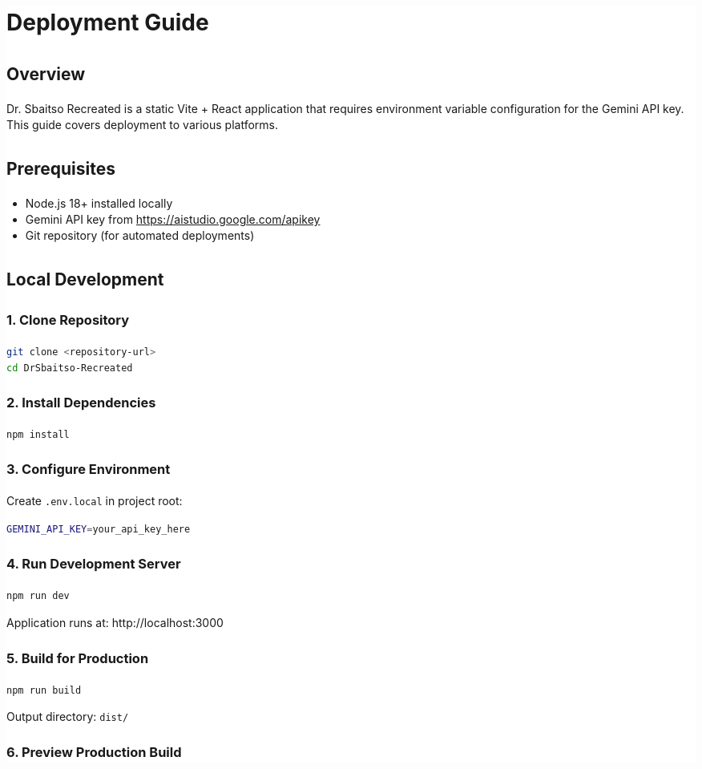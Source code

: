 # Deployment Guide

## Overview

Dr. Sbaitso Recreated is a static Vite + React application that requires environment variable configuration for the Gemini API key. This guide covers deployment to various platforms.

## Prerequisites

- Node.js 18+ installed locally
- Gemini API key from https://aistudio.google.com/apikey
- Git repository (for automated deployments)

## Local Development

### 1. Clone Repository

```bash
git clone <repository-url>
cd DrSbaitso-Recreated
```

### 2. Install Dependencies

```bash
npm install
```

### 3. Configure Environment

Create `.env.local` in project root:

```bash
GEMINI_API_KEY=your_api_key_here
```

### 4. Run Development Server

```bash
npm run dev
```

Application runs at: http://localhost:3000

### 5. Build for Production

```bash
npm run build
```

Output directory: `dist/`

### 6. Preview Production Build
